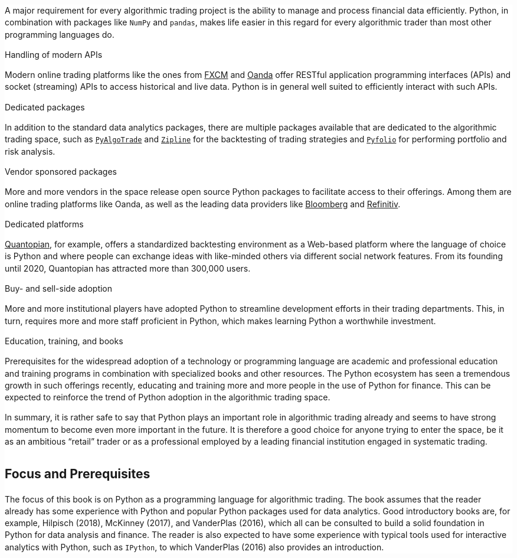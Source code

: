 A major requirement for every algorithmic trading project is the ability to manage and process financial data efficiently. Python, in combination with packages like `NumPy` and `pandas`, makes life easier in this regard for every algorithmic trader than most other programming languages do.

Handling of modern APIs

Modern online trading platforms like the ones from [FXCM](http://fxcm.co.uk/) and [Oanda](http://oanda.com/) offer RESTful application programming interfaces (APIs) and socket (streaming) APIs to access historical and live data. Python is in general well suited to efficiently interact with such APIs.

Dedicated packages

In addition to the standard data analytics packages, there are multiple packages available that are dedicated to the algorithmic trading space, such as [`PyAlgoTrade`](https://oreil.ly/IpIt1) and [`Zipline`](https://oreil.ly/2cSKR) for the backtesting of trading strategies and [`Pyfolio`](https://oreil.ly/KT7V8) for performing portfolio and risk analysis.

Vendor sponsored packages

More and more vendors in the space release open source Python packages to facilitate access to their offerings. Among them are online trading platforms like Oanda, as well as the leading data providers like [Bloomberg](https://oreil.ly/oSxei) and [Refinitiv](https://oreil.ly/1SNBN).

Dedicated platforms

[Quantopian](http://quantopian.com/), for example, offers a standardized backtesting environment as a Web-based platform where the language of choice is Python and where people can exchange ideas with like-minded others via different social network features. From its founding until 2020, Quantopian has attracted more than 300,000 users.

Buy- and sell-side adoption

More and more institutional players have adopted Python to streamline development efforts in their trading departments. This, in turn, requires more and more staff proficient in Python, which makes learning Python a worthwhile investment.

Education, training, and books

Prerequisites for the widespread adoption of a technology or programming language are academic and professional education and training programs in combination with specialized books and other resources. The Python ecosystem has seen a tremendous growth in such offerings recently, educating and training more and more people in the use of Python for finance. This can be expected to reinforce the trend of Python adoption in the algorithmic trading space.

In summary, it is rather safe to say that Python plays an important role in algorithmic trading already and seems to have strong momentum to become even more important in the future. It is therefore a good choice for anyone trying to enter the space, be it as an ambitious “retail” trader or as a professional employed by a leading financial institution engaged in systematic trading.

## Focus and Prerequisites

The focus of this book is on Python as a programming language for algorithmic trading. The book assumes that the reader already has some experience with Python and popular Python packages used for data analytics. Good introductory books are, for example, Hilpisch (2018), McKinney (2017), and VanderPlas (2016), which all can be consulted to build a solid foundation in Python for data analysis and finance. The reader is also expected to have some experience with typical tools used for interactive analytics with Python, such as `IPython`, to which VanderPlas (2016) also provides an introduction.
